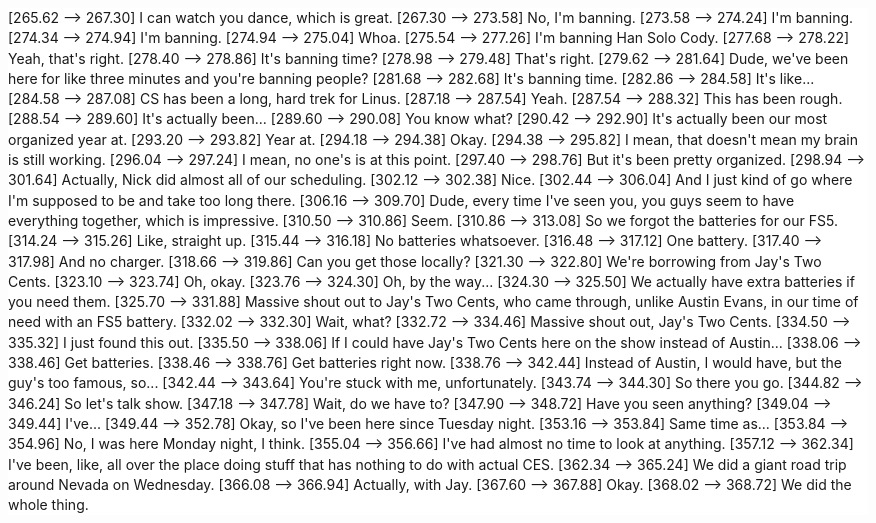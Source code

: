 [265.62 --> 267.30]  I can watch you dance, which is great.
[267.30 --> 273.58]  No, I'm banning.
[273.58 --> 274.24]  I'm banning.
[274.34 --> 274.94]  I'm banning.
[274.94 --> 275.04]  Whoa.
[275.54 --> 277.26]  I'm banning Han Solo Cody.
[277.68 --> 278.22]  Yeah, that's right.
[278.40 --> 278.86]  It's banning time?
[278.98 --> 279.48]  That's right.
[279.62 --> 281.64]  Dude, we've been here for like three minutes and you're banning people?
[281.68 --> 282.68]  It's banning time.
[282.86 --> 284.58]  It's like...
[284.58 --> 287.08]  CS has been a long, hard trek for Linus.
[287.18 --> 287.54]  Yeah.
[287.54 --> 288.32]  This has been rough.
[288.54 --> 289.60]  It's actually been...
[289.60 --> 290.08]  You know what?
[290.42 --> 292.90]  It's actually been our most organized year at.
[293.20 --> 293.82]  Year at.
[294.18 --> 294.38]  Okay.
[294.38 --> 295.82]  I mean, that doesn't mean my brain is still working.
[296.04 --> 297.24]  I mean, no one's is at this point.
[297.40 --> 298.76]  But it's been pretty organized.
[298.94 --> 301.64]  Actually, Nick did almost all of our scheduling.
[302.12 --> 302.38]  Nice.
[302.44 --> 306.04]  And I just kind of go where I'm supposed to be and take too long there.
[306.16 --> 309.70]  Dude, every time I've seen you, you guys seem to have everything together, which is impressive.
[310.50 --> 310.86]  Seem.
[310.86 --> 313.08]  So we forgot the batteries for our FS5.
[314.24 --> 315.26]  Like, straight up.
[315.44 --> 316.18]  No batteries whatsoever.
[316.48 --> 317.12]  One battery.
[317.40 --> 317.98]  And no charger.
[318.66 --> 319.86]  Can you get those locally?
[321.30 --> 322.80]  We're borrowing from Jay's Two Cents.
[323.10 --> 323.74]  Oh, okay.
[323.76 --> 324.30]  Oh, by the way...
[324.30 --> 325.50]  We actually have extra batteries if you need them.
[325.70 --> 331.88]  Massive shout out to Jay's Two Cents, who came through, unlike Austin Evans, in our time of need with an FS5 battery.
[332.02 --> 332.30]  Wait, what?
[332.72 --> 334.46]  Massive shout out, Jay's Two Cents.
[334.50 --> 335.32]  I just found this out.
[335.50 --> 338.06]  If I could have Jay's Two Cents here on the show instead of Austin...
[338.06 --> 338.46]  Get batteries.
[338.46 --> 338.76]  Get batteries right now.
[338.76 --> 342.44]  Instead of Austin, I would have, but the guy's too famous, so...
[342.44 --> 343.64]  You're stuck with me, unfortunately.
[343.74 --> 344.30]  So there you go.
[344.82 --> 346.24]  So let's talk show.
[347.18 --> 347.78]  Wait, do we have to?
[347.90 --> 348.72]  Have you seen anything?
[349.04 --> 349.44]  I've...
[349.44 --> 352.78]  Okay, so I've been here since Tuesday night.
[353.16 --> 353.84]  Same time as...
[353.84 --> 354.96]  No, I was here Monday night, I think.
[355.04 --> 356.66]  I've had almost no time to look at anything.
[357.12 --> 362.34]  I've been, like, all over the place doing stuff that has nothing to do with actual CES.
[362.34 --> 365.24]  We did a giant road trip around Nevada on Wednesday.
[366.08 --> 366.94]  Actually, with Jay.
[367.60 --> 367.88]  Okay.
[368.02 --> 368.72]  We did the whole thing.